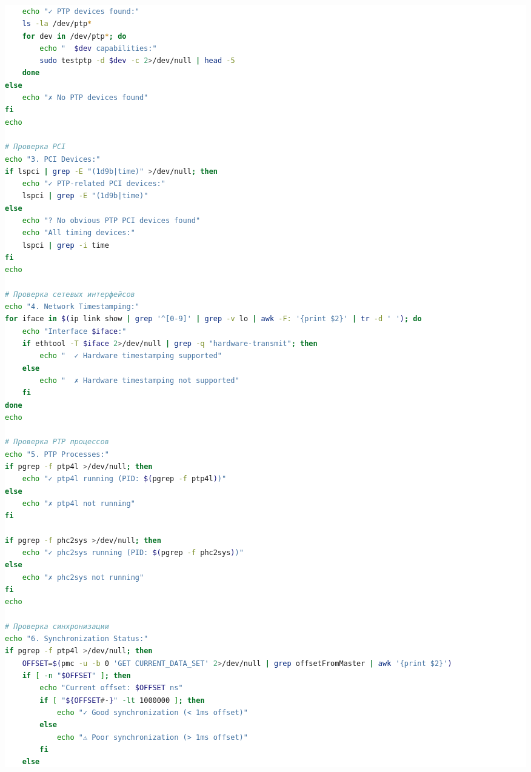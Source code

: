 ```bash
    echo "✓ PTP devices found:"
    ls -la /dev/ptp*
    for dev in /dev/ptp*; do
        echo "  $dev capabilities:"
        sudo testptp -d $dev -c 2>/dev/null | head -5
    done
else
    echo "✗ No PTP devices found"
fi
echo

# Проверка PCI
echo "3. PCI Devices:"
if lspci | grep -E "(1d9b|time)" >/dev/null; then
    echo "✓ PTP-related PCI devices:"
    lspci | grep -E "(1d9b|time)"
else
    echo "? No obvious PTP PCI devices found"
    echo "All timing devices:"
    lspci | grep -i time
fi
echo

# Проверка сетевых интерфейсов
echo "4. Network Timestamping:"
for iface in $(ip link show | grep '^[0-9]' | grep -v lo | awk -F: '{print $2}' | tr -d ' '); do
    echo "Interface $iface:"
    if ethtool -T $iface 2>/dev/null | grep -q "hardware-transmit"; then
        echo "  ✓ Hardware timestamping supported"
    else
        echo "  ✗ Hardware timestamping not supported"
    fi
done
echo

# Проверка PTP процессов
echo "5. PTP Processes:"
if pgrep -f ptp4l >/dev/null; then
    echo "✓ ptp4l running (PID: $(pgrep -f ptp4l))"
else
    echo "✗ ptp4l not running"
fi

if pgrep -f phc2sys >/dev/null; then
    echo "✓ phc2sys running (PID: $(pgrep -f phc2sys))"
else
    echo "✗ phc2sys not running"
fi
echo

# Проверка синхронизации
echo "6. Synchronization Status:"
if pgrep -f ptp4l >/dev/null; then
    OFFSET=$(pmc -u -b 0 'GET CURRENT_DATA_SET' 2>/dev/null | grep offsetFromMaster | awk '{print $2}')
    if [ -n "$OFFSET" ]; then
        echo "Current offset: $OFFSET ns"
        if [ "${OFFSET#-}" -lt 1000000 ]; then
            echo "✓ Good synchronization (< 1ms offset)"
        else
            echo "⚠ Poor synchronization (> 1ms offset)"
        fi
    else
```